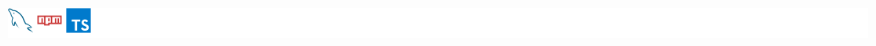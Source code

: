   <code><img title="MySQL" height="25" src="images/mysql.svg"></code>
  <code><img title="npm" height="25" src="images/npm.svg"></code>
  <code><img title="TypeScript" height="25" src="images/typescript.png"></code>
  
